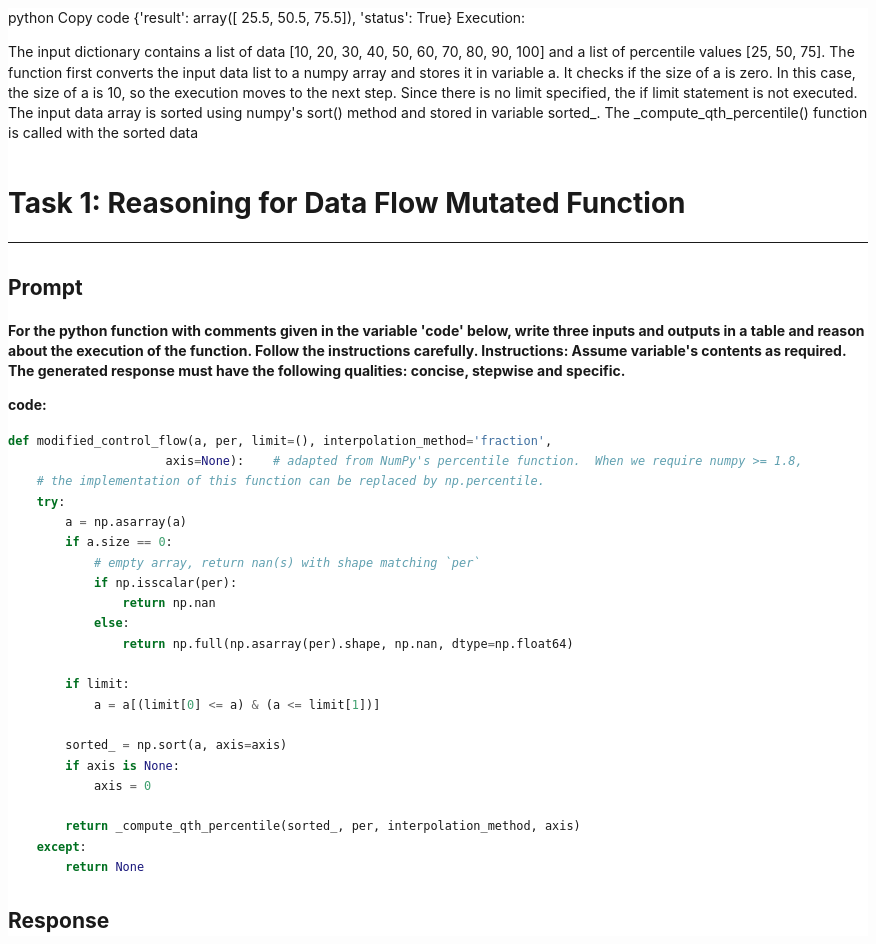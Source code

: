 python
Copy code
{'result': array([ 25.5,  50.5,  75.5]), 'status': True}
Execution:

The input dictionary contains a list of data [10, 20, 30, 40, 50, 60, 70, 80, 90, 100] and a list of percentile values [25, 50, 75].
The function first converts the input data list to a numpy array and stores it in variable a.
It checks if the size of a is zero. In this case, the size of a is 10, so the execution moves to the next step.
Since there is no limit specified, the if limit statement is not executed.
The input data array is sorted using numpy's sort() method and stored in variable sorted_.
The _compute_qth_percentile() function is called with the sorted data

# Task 1: Reasoning for Data Flow Mutated Function

---

## Prompt

**For the python function with comments given in the variable 'code' below, write three inputs and outputs in a table and reason about the execution of the function. Follow the instructions carefully. Instructions: Assume variable's contents as required. The generated response must have the following qualities: concise, stepwise and specific.**

**code:**

```python
def modified_control_flow(a, per, limit=(), interpolation_method='fraction',
                      axis=None):    # adapted from NumPy's percentile function.  When we require numpy >= 1.8,
    # the implementation of this function can be replaced by np.percentile.
    try:
        a = np.asarray(a)
        if a.size == 0:
            # empty array, return nan(s) with shape matching `per`
            if np.isscalar(per):
                return np.nan
            else:
                return np.full(np.asarray(per).shape, np.nan, dtype=np.float64)

        if limit:
            a = a[(limit[0] <= a) & (a <= limit[1])]

        sorted_ = np.sort(a, axis=axis)
        if axis is None:
            axis = 0

        return _compute_qth_percentile(sorted_, per, interpolation_method, axis)
    except:
        return None
```
## Response
